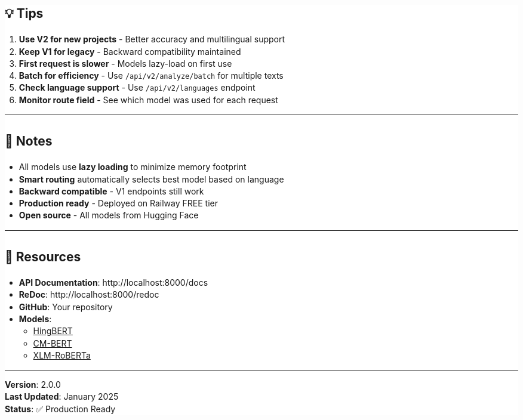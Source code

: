 
## 💡 Tips

1. **Use V2 for new projects** - Better accuracy and multilingual support
2. **Keep V1 for legacy** - Backward compatibility maintained
3. **First request is slower** - Models lazy-load on first use
4. **Batch for efficiency** - Use `/api/v2/analyze/batch` for multiple texts
5. **Check language support** - Use `/api/v2/languages` endpoint
6. **Monitor route field** - See which model was used for each request

---

## 📝 Notes

- All models use **lazy loading** to minimize memory footprint
- **Smart routing** automatically selects best model based on language
- **Backward compatible** - V1 endpoints still work
- **Production ready** - Deployed on Railway FREE tier
- **Open source** - All models from Hugging Face

---

## 🔗 Resources

- **API Documentation**: http://localhost:8000/docs
- **ReDoc**: http://localhost:8000/redoc
- **GitHub**: Your repository
- **Models**:
  - [HingBERT](https://huggingface.co/l3cube-pune/hing-roberta)
  - [CM-BERT](https://huggingface.co/l3cube-pune/hing-sentiment-roberta)
  - [XLM-RoBERTa](https://huggingface.co/cardiffnlp/twitter-xlm-roberta-base-sentiment)

---

**Version**: 2.0.0  
**Last Updated**: January 2025  
**Status**: ✅ Production Ready
